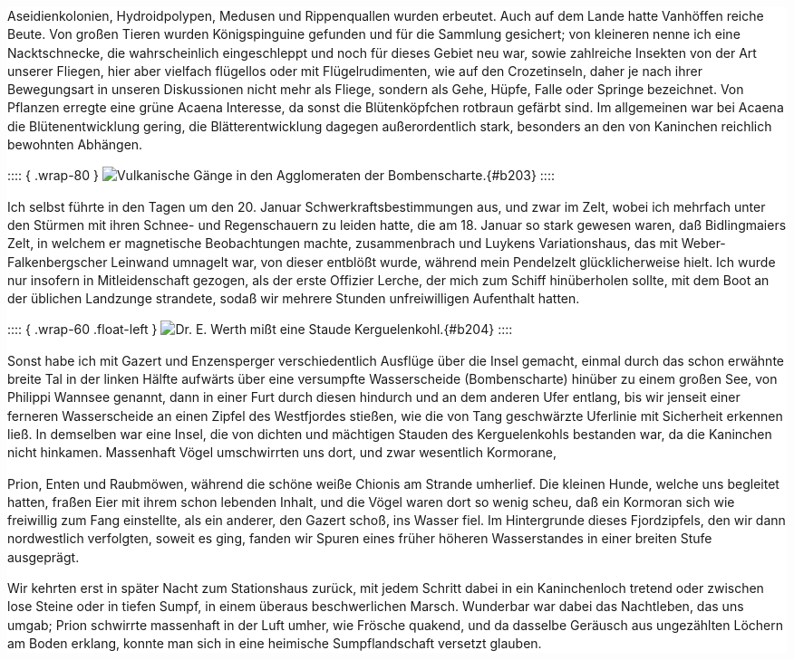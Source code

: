 Aseidienkolonien, Hydroidpolypen, Medusen und Rippenquallen wurden erbeutet.
Auch auf dem Lande hatte Vanhöffen reiche Beute. Von großen Tieren wurden
Königspinguine gefunden und für die Sammlung gesichert; von kleineren nenne ich
eine Nacktschnecke, die wahrscheinlich eingeschleppt und noch für dieses Gebiet
neu war, sowie zahlreiche Insekten von der Art unserer Fliegen, hier aber
vielfach flügellos oder mit Flügelrudimenten, wie auf den Crozetinseln, daher je
nach ihrer Bewegungsart in unseren Diskussionen nicht mehr als Fliege, sondern
als Gehe, Hüpfe, Falle oder Springe bezeichnet. Von Pflanzen erregte eine grüne
Acaena Interesse, da sonst die Blütenköpfchen rotbraun gefärbt sind. Im
allgemeinen war bei Acaena die Blütenentwicklung gering, die Blätterentwicklung
dagegen außerordentlich stark, besonders an den von Kaninchen reichlich
bewohnten Abhängen.

:::: { .wrap-80 }
![Vulkanische Gänge in den Agglomeraten der Bombenscharte.](Zum_Kontinent_des_eisigen_Suedens_203.jpg "Vulkanische Gänge in den Agglomeraten der Bombenscharte."){#b203}
::::

Ich selbst führte in den Tagen um den 20. Januar Schwerkraftsbestimmungen aus,
und zwar im Zelt, wobei ich mehrfach unter den Stürmen mit ihren Schnee- und
Regenschauern zu leiden hatte, die am 18. Januar so stark gewesen waren, daß
Bidlingmaiers Zelt, in welchem er magnetische Beobachtungen machte,
zusammenbrach und Luykens Variationshaus, das mit Weber-Falkenbergscher Leinwand
umnagelt war, von dieser entblößt wurde, während mein Pendelzelt
glücklicherweise hielt. Ich wurde nur insofern in Mitleidenschaft gezogen, als
der erste Offizier Lerche, der mich zum Schiff hinüberholen sollte, mit dem Boot
an der üblichen Landzunge strandete, sodaß wir mehrere Stunden unfreiwilligen
Aufenthalt hatten.

:::: { .wrap-60 .float-left }
![Dr. E. Werth mißt eine Staude Kerguelenkohl.](Zum_Kontinent_des_eisigen_Suedens_204.jpg "Dr. E. Werth mißt eine Staude Kerguelenkohl."){#b204}
::::

Sonst habe ich mit Gazert und Enzensperger verschiedentlich Ausflüge über die
Insel gemacht, einmal durch das schon erwähnte breite Tal in der linken Hälfte
aufwärts über eine versumpfte Wasserscheide (Bombenscharte) hinüber zu einem
großen See, von Philippi Wannsee genannt, dann in einer Furt durch diesen
hindurch und an dem anderen Ufer entlang, bis wir jenseit einer ferneren
Wasserscheide an einen Zipfel des Westfjordes stießen, wie die von Tang
geschwärzte Uferlinie mit Sicherheit erkennen ließ. In demselben war eine Insel,
die von dichten und mächtigen Stauden des Kerguelenkohls bestanden war, da die
Kaninchen nicht hinkamen. Massenhaft Vögel umschwirrten uns dort, und zwar
wesentlich Kormorane,

Prion, Enten und Raubmöwen, während die schöne weiße Chionis am Strande
umherlief. Die kleinen Hunde, welche uns begleitet hatten, fraßen Eier mit ihrem
schon lebenden Inhalt, und die Vögel waren dort so wenig scheu, daß ein Kormoran
sich wie freiwillig zum Fang einstellte, als ein anderer, den Gazert schoß, ins
Wasser fiel. Im Hintergrunde dieses Fjordzipfels, den wir dann nordwestlich
verfolgten, soweit es ging, fanden wir Spuren eines früher höheren Wasserstandes
in einer breiten Stufe ausgeprägt.

Wir kehrten erst in später Nacht zum Stationshaus zurück, mit jedem Schritt
dabei in ein Kaninchenloch tretend oder zwischen lose Steine oder in tiefen
Sumpf, in einem überaus beschwerlichen Marsch. Wunderbar war dabei das
Nachtleben, das uns umgab; Prion schwirrte massenhaft in der Luft umher, wie
Frösche quakend, und da dasselbe Geräusch aus ungezählten Löchern am Boden
erklang, konnte man sich in eine heimische Sumpflandschaft versetzt glauben.
